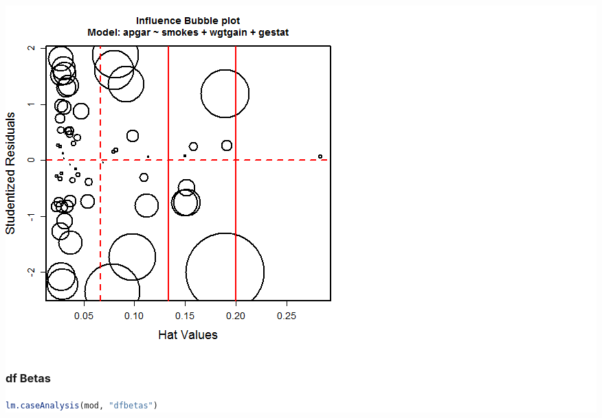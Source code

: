 ![plot of chunk unnamed-chunk-6](figure/unnamed-chunk-62.png) 



### df Betas


```r
lm.caseAnalysis(mod, "dfbetas")
```
